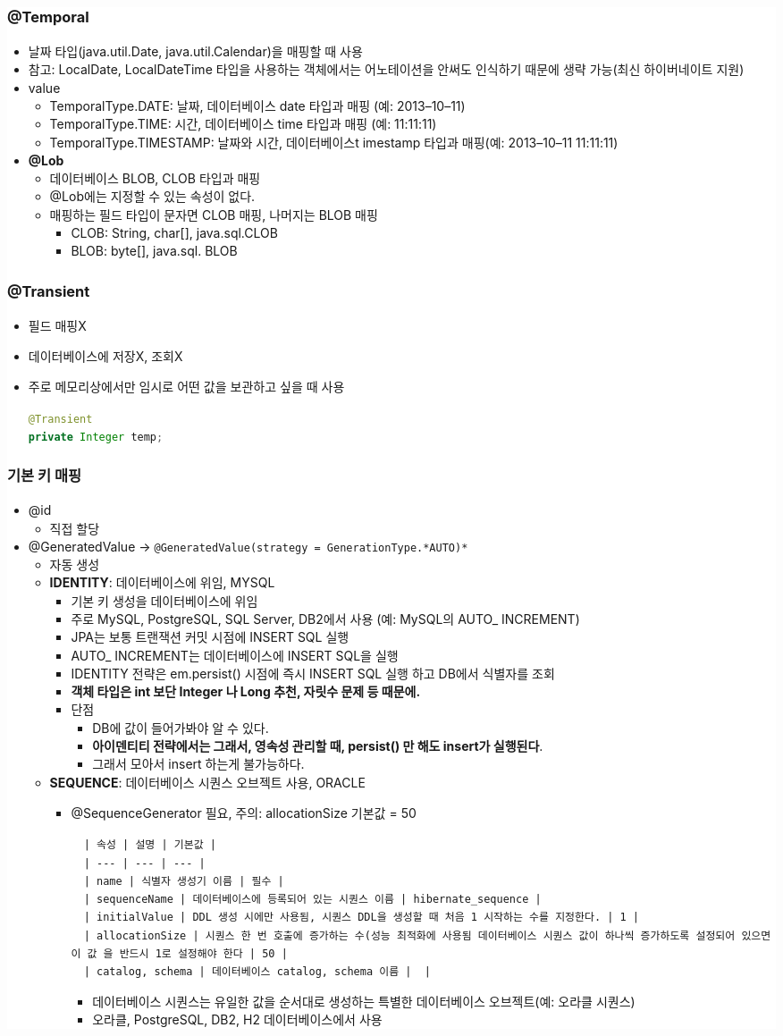 ### **@Temporal**

- 날짜 타입(java.util.Date, java.util.Calendar)을 매핑할 때 사용
- 참고: LocalDate, LocalDateTime 타입을 사용하는 객체에서는 어노테이션을 안써도 인식하기 때문에 생략 가능(최신 하이버네이트 지원)
- value
  - TemporalType.DATE: 날짜, 데이터베이스 date 타입과 매핑 (예: 2013–10–11)
  - TemporalType.TIME: 시간, 데이터베이스 time 타입과 매핑 (예: 11:11:11)
  - TemporalType.TIMESTAMP: 날짜와 시간, 데이터베이스t imestamp 타입과 매핑(예: 2013–10–11 11:11:11)
- **@Lob**
  - 데이터베이스 BLOB, CLOB 타입과 매핑
  - @Lob에는 지정할 수 있는 속성이 없다.
  - 매핑하는 필드 타입이 문자면 CLOB 매핑, 나머지는 BLOB 매핑
    - CLOB: String, char[], java.sql.CLOB
    - BLOB: byte[], java.sql. BLOB

### **@Transient**

- 필드 매핑X
- 데이터베이스에 저장X, 조회X
- 주로 메모리상에서만 임시로 어떤 값을 보관하고 싶을 때 사용

    ```java
    @Transient
    private Integer temp;
    ```


### **기본 키 매핑**

- @id
  - 직접 할당
- @GeneratedValue → `@GeneratedValue(strategy = GenerationType.*AUTO)*`
  - 자동 생성
  - **IDENTITY**: 데이터베이스에 위임, MYSQL
    - 기본 키 생성을 데이터베이스에 위임
    - 주로 MySQL, PostgreSQL, SQL Server, DB2에서 사용
      (예: MySQL의 AUTO_ INCREMENT)
    - JPA는 보통 트랜잭션 커밋 시점에 INSERT SQL 실행
    - AUTO_ INCREMENT는 데이터베이스에 INSERT SQL을 실행
    - IDENTITY 전략은 em.persist() 시점에 즉시 INSERT SQL 실행 하고 DB에서 식별자를 조회
    - **객체 타입은 int 보단 Integer 나 Long 추천, 자릿수 문제 등 때문에.**
    - 단점
      - DB에 값이 들어가봐야 알 수 있다.
      - **아이덴티티 전략에서는 그래서, 영속성 관리할 때, persist() 만 해도 insert가 실행된다**.
      - 그래서 모아서 insert 하는게 불가능하다.
  - **SEQUENCE**: 데이터베이스 시퀀스 오브젝트 사용, ORACLE
    - @SequenceGenerator 필요, 주의: allocationSize 기본값 = 50


            | 속성 | 설명 | 기본값 |
            | --- | --- | --- |
            | name | 식별자 생성기 이름 | 필수 |
            | sequenceName | 데이터베이스에 등록되어 있는 시퀀스 이름 | hibernate_sequence |
            | initialValue | DDL 생성 시에만 사용됨, 시퀀스 DDL을 생성할 때 처음 1 시작하는 수를 지정한다. | 1 |
            | allocationSize | 시퀀스 한 번 호출에 증가하는 수(성능 최적화에 사용됨 데이터베이스 시퀀스 값이 하나씩 증가하도록 설정되어 있으면 이 값 을 반드시 1로 설정해야 한다 | 50 |
            | catalog, schema | 데이터베이스 catalog, schema 이름 |  |
        - 데이터베이스 시퀀스는 유일한 값을 순서대로 생성하는 특별한 데이터베이스 오브젝트(예: 오라클 시퀀스)
        - 오라클, PostgreSQL, DB2, H2 데이터베이스에서 사용
            